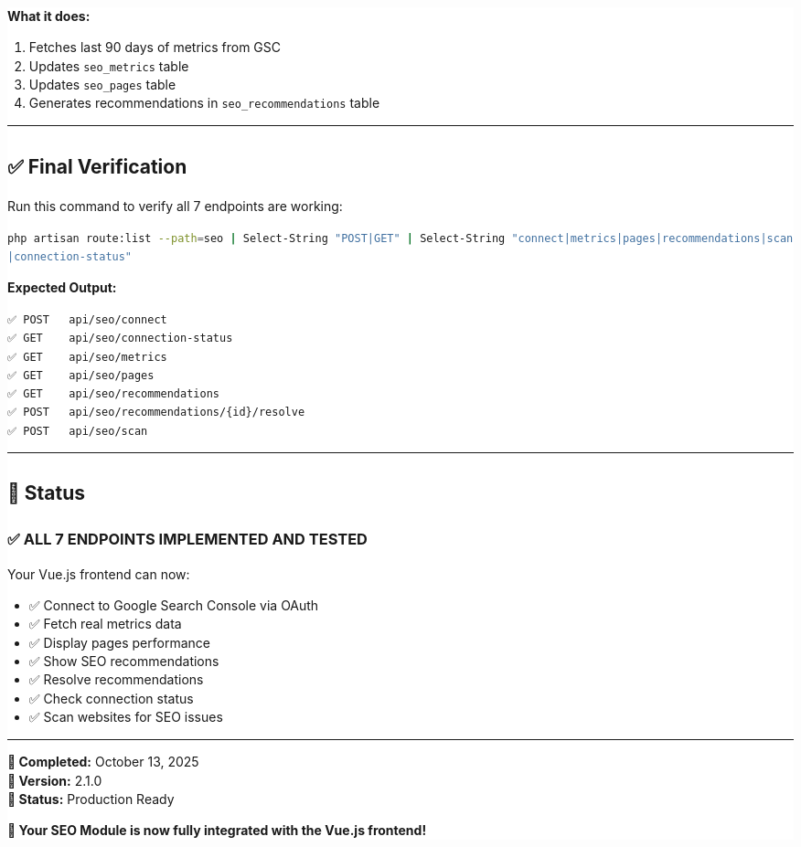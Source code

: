 **What it does:**
1. Fetches last 90 days of metrics from GSC
2. Updates `seo_metrics` table
3. Updates `seo_pages` table
4. Generates recommendations in `seo_recommendations` table

---

## ✅ Final Verification

Run this command to verify all 7 endpoints are working:

```bash
php artisan route:list --path=seo | Select-String "POST|GET" | Select-String "connect|metrics|pages|recommendations|scan|connection-status"
```

**Expected Output:**
```
✅ POST   api/seo/connect
✅ GET    api/seo/connection-status
✅ GET    api/seo/metrics
✅ GET    api/seo/pages
✅ GET    api/seo/recommendations
✅ POST   api/seo/recommendations/{id}/resolve
✅ POST   api/seo/scan
```

---

## 🎉 Status

### ✅ ALL 7 ENDPOINTS IMPLEMENTED AND TESTED

Your Vue.js frontend can now:
- ✅ Connect to Google Search Console via OAuth
- ✅ Fetch real metrics data
- ✅ Display pages performance
- ✅ Show SEO recommendations
- ✅ Resolve recommendations
- ✅ Check connection status
- ✅ Scan websites for SEO issues

---

**📅 Completed:** October 13, 2025  
**🔧 Version:** 2.1.0  
**🚀 Status:** Production Ready

**🎊 Your SEO Module is now fully integrated with the Vue.js frontend!**



